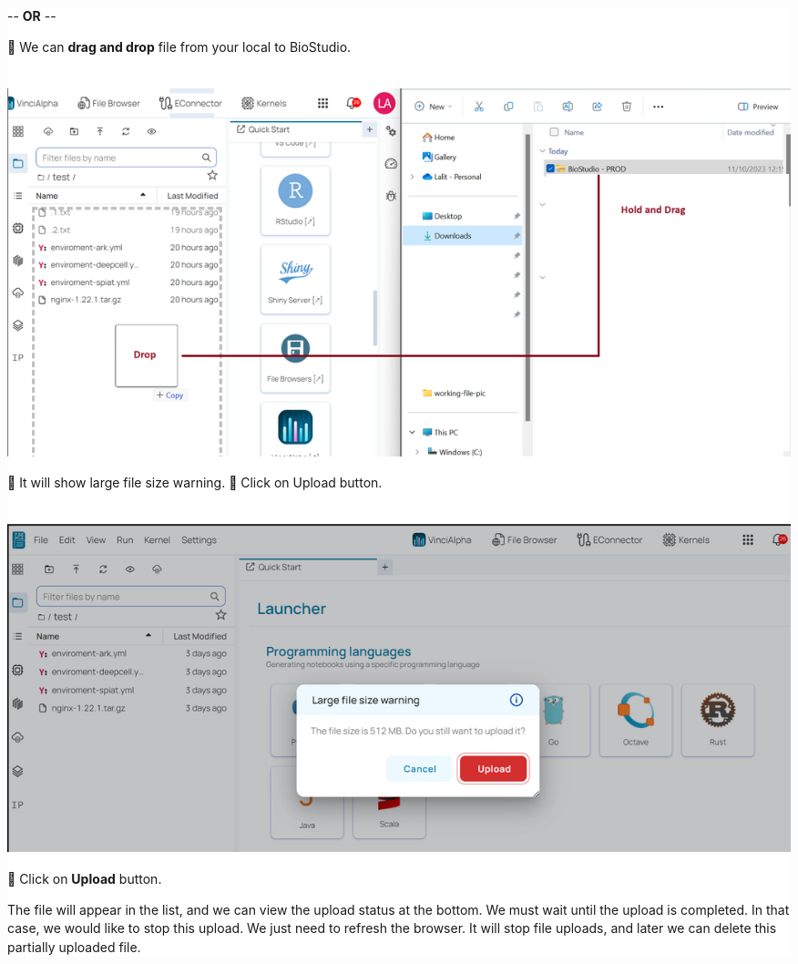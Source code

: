 -- **OR** --

:small_blue_diamond: We can **drag and drop** file from your local to BioStudio.

<br><img alt="working with file" src="./working-file-pic/uplo.png" class="lazy" width="100%"><br>

:small_blue_diamond: It will show large file size warning.
:small_blue_diamond: Click on Upload button.

<br><img alt="working with file" src="./working-file-pic/uplwa.png" class="lazy" width="100%"><br>


:small_blue_diamond: Click on **Upload** button.

The file will appear in the list, and we can view the upload status at the bottom.
We must wait until the upload is completed. In that case, we would like to stop this upload. We just need to refresh the browser. It will stop file uploads, and later we can delete this partially uploaded file.
